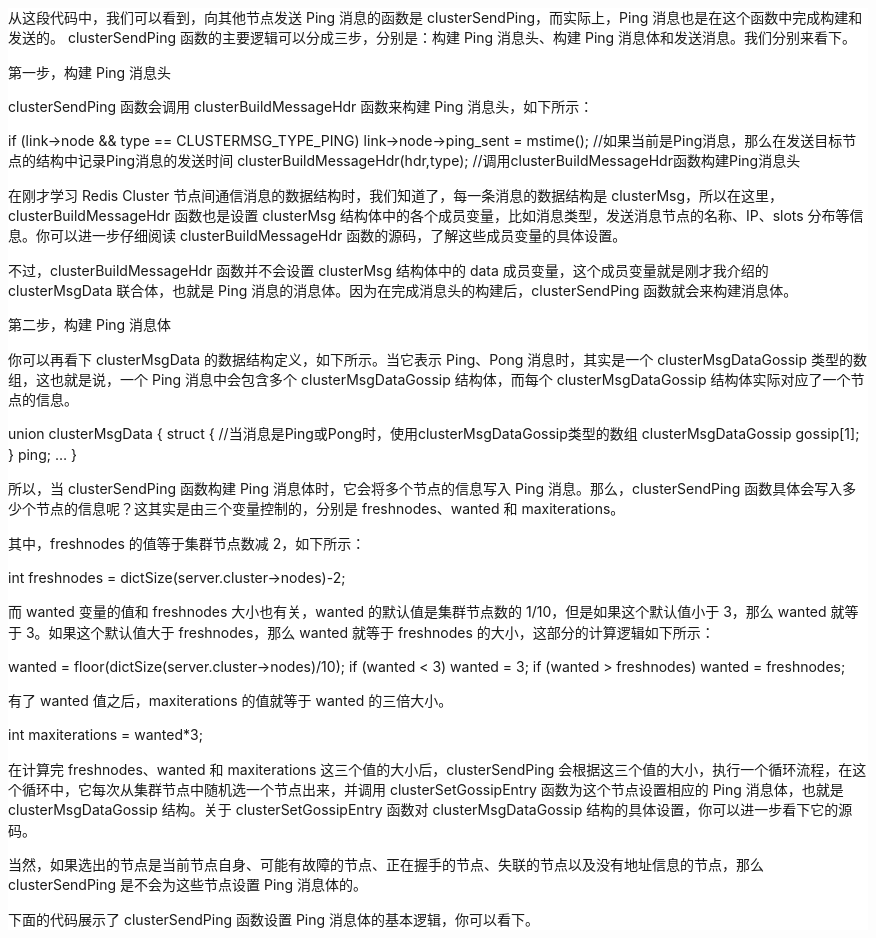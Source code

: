 
从这段代码中，我们可以看到，向其他节点发送 Ping 消息的函数是 clusterSendPing，而实际上，Ping 消息也是在这个函数中完成构建和发送的。 clusterSendPing 函数的主要逻辑可以分成三步，分别是：构建 Ping 消息头、构建 Ping 消息体和发送消息。我们分别来看下。

第一步，构建 Ping 消息头

clusterSendPing 函数会调用 clusterBuildMessageHdr 函数来构建 Ping 消息头，如下所示：

if (link->node && type == CLUSTERMSG_TYPE_PING)
   link->node->ping_sent = mstime(); //如果当前是Ping消息，那么在发送目标节点的结构中记录Ping消息的发送时间
clusterBuildMessageHdr(hdr,type); //调用clusterBuildMessageHdr函数构建Ping消息头


在刚才学习 Redis Cluster 节点间通信消息的数据结构时，我们知道了，每一条消息的数据结构是 clusterMsg，所以在这里，clusterBuildMessageHdr 函数也是设置 clusterMsg 结构体中的各个成员变量，比如消息类型，发送消息节点的名称、IP、slots 分布等信息。你可以进一步仔细阅读 clusterBuildMessageHdr 函数的源码，了解这些成员变量的具体设置。

不过，clusterBuildMessageHdr 函数并不会设置 clusterMsg 结构体中的 data 成员变量，这个成员变量就是刚才我介绍的 clusterMsgData 联合体，也就是 Ping 消息的消息体。因为在完成消息头的构建后，clusterSendPing 函数就会来构建消息体。

第二步，构建 Ping 消息体

你可以再看下 clusterMsgData 的数据结构定义，如下所示。当它表示 Ping、Pong 消息时，其实是一个 clusterMsgDataGossip 类型的数组，这也就是说，一个 Ping 消息中会包含多个 clusterMsgDataGossip 结构体，而每个 clusterMsgDataGossip 结构体实际对应了一个节点的信息。

union clusterMsgData {
    struct {
        //当消息是Ping或Pong时，使用clusterMsgDataGossip类型的数组
        clusterMsgDataGossip gossip[1];
  } ping;
  …
}


所以，当 clusterSendPing 函数构建 Ping 消息体时，它会将多个节点的信息写入 Ping 消息。那么，clusterSendPing 函数具体会写入多少个节点的信息呢？这其实是由三个变量控制的，分别是 freshnodes、wanted 和 maxiterations。

其中，freshnodes 的值等于集群节点数减 2，如下所示：

int freshnodes = dictSize(server.cluster->nodes)-2;


而 wanted 变量的值和 freshnodes 大小也有关，wanted 的默认值是集群节点数的 1/10，但是如果这个默认值小于 3，那么 wanted 就等于 3。如果这个默认值大于 freshnodes，那么 wanted 就等于 freshnodes 的大小，这部分的计算逻辑如下所示：

wanted = floor(dictSize(server.cluster->nodes)/10);
if (wanted < 3) wanted = 3;
if (wanted > freshnodes) wanted = freshnodes;


有了 wanted 值之后，maxiterations 的值就等于 wanted 的三倍大小。

int maxiterations = wanted*3;


在计算完 freshnodes、wanted 和 maxiterations 这三个值的大小后，clusterSendPing 会根据这三个值的大小，执行一个循环流程，在这个循环中，它每次从集群节点中随机选一个节点出来，并调用 clusterSetGossipEntry 函数为这个节点设置相应的 Ping 消息体，也就是 clusterMsgDataGossip 结构。关于 clusterSetGossipEntry 函数对 clusterMsgDataGossip 结构的具体设置，你可以进一步看下它的源码。

当然，如果选出的节点是当前节点自身、可能有故障的节点、正在握手的节点、失联的节点以及没有地址信息的节点，那么 clusterSendPing 是不会为这些节点设置 Ping 消息体的。

下面的代码展示了 clusterSendPing 函数设置 Ping 消息体的基本逻辑，你可以看下。
